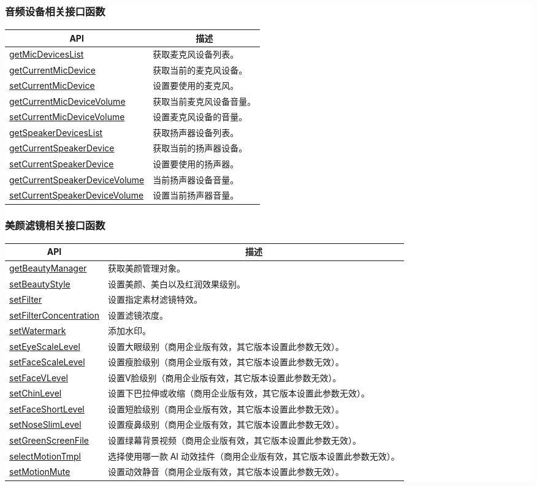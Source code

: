 
### 音频设备相关接口函数

| API | 描述 |
|-----|-----|
| [getMicDevicesList](https://intl.cloud.tencent.com/document/product/647/35120#getmicdeviceslist) | 获取麦克风设备列表。 |
| [getCurrentMicDevice](https://intl.cloud.tencent.com/document/product/647/35120#getcurrentmicdevice) | 获取当前的麦克风设备。 |
| [setCurrentMicDevice](https://intl.cloud.tencent.com/document/product/647/35120#setcurrentmicdevice) | 设置要使用的麦克风。 |
| [getCurrentMicDeviceVolume](https://intl.cloud.tencent.com/document/product/647/35120#getcurrentmicdevicevolume) | 获取当前麦克风设备音量。 |
| [setCurrentMicDeviceVolume](https://intl.cloud.tencent.com/document/product/647/35120#setcurrentmicdevicevolume) | 设置麦克风设备的音量。 |
| [getSpeakerDevicesList](https://intl.cloud.tencent.com/document/product/647/35120#getspeakerdeviceslist) | 获取扬声器设备列表。 |
| [getCurrentSpeakerDevice](https://intl.cloud.tencent.com/document/product/647/35120#getcurrentspeakerdevice) | 获取当前的扬声器设备。 |
| [setCurrentSpeakerDevice](https://intl.cloud.tencent.com/document/product/647/35120#setcurrentspeakerdevice) | 设置要使用的扬声器。 |
| [getCurrentSpeakerDeviceVolume](https://intl.cloud.tencent.com/document/product/647/35120#getcurrentspeakerdevicevolume) | 当前扬声器设备音量。 |
| [setCurrentSpeakerDeviceVolume](https://intl.cloud.tencent.com/document/product/647/35120#setcurrentspeakerdevicevolume) | 设置当前扬声器音量。 |


### 美颜滤镜相关接口函数

| API | 描述 |
|-----|-----|
| [getBeautyManager](https://intl.cloud.tencent.com/document/product/647/35120#getbeautymanager) | 获取美颜管理对象。 |
| [setBeautyStyle](https://intl.cloud.tencent.com/document/product/647/35120#setbeautystyle) | 设置美颜、美白以及红润效果级别。 |
| [setFilter](https://intl.cloud.tencent.com/document/product/647/35120#setfilter) | 设置指定素材滤镜特效。 |
| [setFilterConcentration](https://intl.cloud.tencent.com/document/product/647/35120#setfilterconcentration) | 设置滤镜浓度。 |
| [setWatermark](https://intl.cloud.tencent.com/document/product/647/35120#setwatermark) | 添加水印。 |
| [setEyeScaleLevel](https://intl.cloud.tencent.com/document/product/647/35120#seteyescalelevel) | 设置大眼级别（商用企业版有效，其它版本设置此参数无效）。 |
| [setFaceScaleLevel](https://intl.cloud.tencent.com/document/product/647/35120#setfacescalelevel) | 设置瘦脸级别（商用企业版有效，其它版本设置此参数无效）。 |
| [setFaceVLevel](https://intl.cloud.tencent.com/document/product/647/35120#setfacevlevel) | 设置V脸级别（商用企业版有效，其它版本设置此参数无效）。 |
| [setChinLevel](https://intl.cloud.tencent.com/document/product/647/35120#setchinlevel) | 设置下巴拉伸或收缩（商用企业版有效，其它版本设置此参数无效）。 |
| [setFaceShortLevel](https://intl.cloud.tencent.com/document/product/647/35120#setfaceshortlevel) | 设置短脸级别（商用企业版有效，其它版本设置此参数无效）。 |
| [setNoseSlimLevel](https://intl.cloud.tencent.com/document/product/647/35120#setnoseslimlevel) | 设置瘦鼻级别（商用企业版有效，其它版本设置此参数无效）。 |
| [setGreenScreenFile](https://intl.cloud.tencent.com/document/product/647/35120#setgreenscreenfile) | 设置绿幕背景视频（商用企业版有效，其它版本设置此参数无效）。 |
| [selectMotionTmpl](https://intl.cloud.tencent.com/document/product/647/35120#selectmotiontmpl) | 选择使用哪一款 AI 动效挂件（商用企业版有效，其它版本设置此参数无效）。 |
| [setMotionMute](https://intl.cloud.tencent.com/document/product/647/35120#setmotionmute) | 设置动效静音（商用企业版有效，其它版本设置此参数无效）。 |
